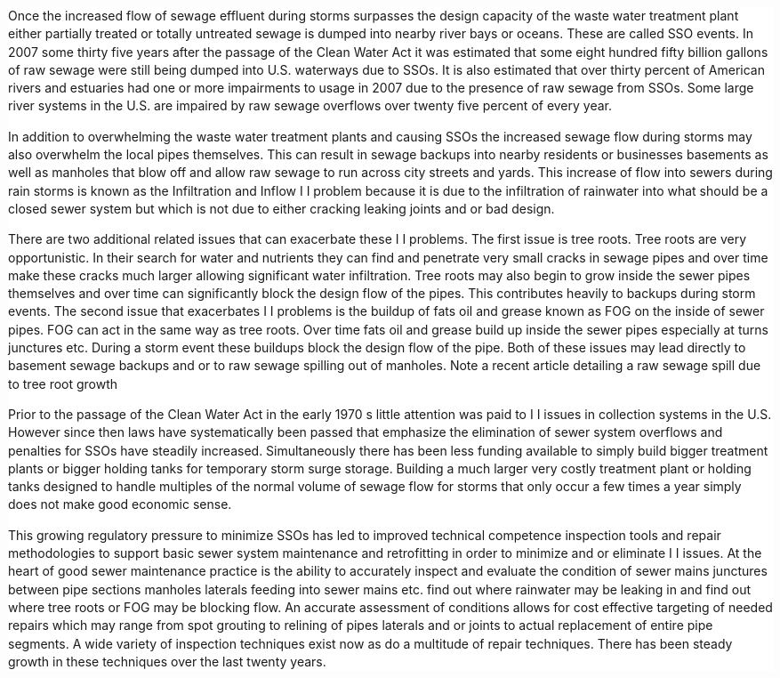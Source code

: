 Once the increased flow of sewage effluent during storms surpasses the design capacity of the waste water treatment plant either partially treated or totally untreated sewage is dumped into nearby river bays or oceans. These are called SSO events. In 2007 some thirty five years after the passage of the Clean Water Act it was estimated that some eight hundred fifty billion gallons of raw sewage were still being dumped into U.S. waterways due to SSOs. It is also estimated that over thirty percent of American rivers and estuaries had one or more impairments to usage in 2007 due to the presence of raw sewage from SSOs. Some large river systems in the U.S. are impaired by raw sewage overflows over twenty five percent of every year.

In addition to overwhelming the waste water treatment plants and causing SSOs the increased sewage flow during storms may also overwhelm the local pipes themselves. This can result in sewage backups into nearby residents or businesses basements as well as manholes that blow off and allow raw sewage to run across city streets and yards. This increase of flow into sewers during rain storms is known as the Infiltration and Inflow I I problem because it is due to the infiltration of rainwater into what should be a closed sewer system but which is not due to either cracking leaking joints and or bad design.

There are two additional related issues that can exacerbate these I I problems. The first issue is tree roots. Tree roots are very opportunistic. In their search for water and nutrients they can find and penetrate very small cracks in sewage pipes and over time make these cracks much larger allowing significant water infiltration. Tree roots may also begin to grow inside the sewer pipes themselves and over time can significantly block the design flow of the pipes. This contributes heavily to backups during storm events. The second issue that exacerbates I I problems is the buildup of fats oil and grease known as FOG on the inside of sewer pipes. FOG can act in the same way as tree roots. Over time fats oil and grease build up inside the sewer pipes especially at turns junctures etc. During a storm event these buildups block the design flow of the pipe. Both of these issues may lead directly to basement sewage backups and or to raw sewage spilling out of manholes. Note a recent article detailing a raw sewage spill due to tree root growth 

Prior to the passage of the Clean Water Act in the early 1970 s little attention was paid to I I issues in collection systems in the U.S. However since then laws have systematically been passed that emphasize the elimination of sewer system overflows and penalties for SSOs have steadily increased. Simultaneously there has been less funding available to simply build bigger treatment plants or bigger holding tanks for temporary storm surge storage. Building a much larger very costly treatment plant or holding tanks designed to handle multiples of the normal volume of sewage flow for storms that only occur a few times a year simply does not make good economic sense.

This growing regulatory pressure to minimize SSOs has led to improved technical competence inspection tools and repair methodologies to support basic sewer system maintenance and retrofitting in order to minimize and or eliminate I I issues. At the heart of good sewer maintenance practice is the ability to accurately inspect and evaluate the condition of sewer mains junctures between pipe sections manholes laterals feeding into sewer mains etc. find out where rainwater may be leaking in and find out where tree roots or FOG may be blocking flow. An accurate assessment of conditions allows for cost effective targeting of needed repairs which may range from spot grouting to relining of pipes laterals and or joints to actual replacement of entire pipe segments. A wide variety of inspection techniques exist now as do a multitude of repair techniques. There has been steady growth in these techniques over the last twenty years.
